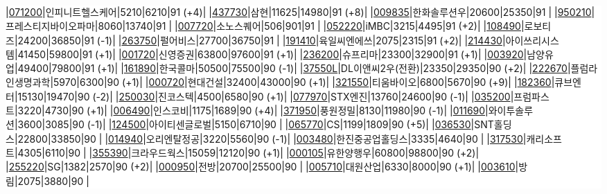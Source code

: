 |[071200](https://finance.daum.net/quotes/A071200)|인피니트헬스케어|5210|6210|91 (+4)|
|[437730](https://finance.daum.net/quotes/A437730)|삼현|11625|14980|91 (+8)|
|[009835](https://finance.daum.net/quotes/A009835)|한화솔루션우|20600|25350|91 |
|[950210](https://finance.daum.net/quotes/A950210)|프레스티지바이오파마|8060|13740|91 |
|[007720](https://finance.daum.net/quotes/A007720)|소노스퀘어|506|901|91 |
|[052220](https://finance.daum.net/quotes/A052220)|iMBC|3215|4495|91 (+2)|
|[108490](https://finance.daum.net/quotes/A108490)|로보티즈|24200|36850|91 (-1)|
|[263750](https://finance.daum.net/quotes/A263750)|펄어비스|27700|36750|91 |
|[191410](https://finance.daum.net/quotes/A191410)|육일씨엔에쓰|2075|2315|91 (+2)|
|[214430](https://finance.daum.net/quotes/A214430)|아이쓰리시스템|41450|59800|91 (+1)|
|[001720](https://finance.daum.net/quotes/A001720)|신영증권|63800|97600|91 (+1)|
|[236200](https://finance.daum.net/quotes/A236200)|슈프리마|23300|32900|91 (+1)|
|[003920](https://finance.daum.net/quotes/A003920)|남양유업|49400|79800|91 (+1)|
|[161890](https://finance.daum.net/quotes/A161890)|한국콜마|50500|75500|90 (-1)|
|[37550L](https://finance.daum.net/quotes/A37550L)|DL이앤씨2우(전환)|23350|29350|90 (+2)|
|[222670](https://finance.daum.net/quotes/A222670)|플럼라인생명과학|5970|6300|90 (+1)|
|[000720](https://finance.daum.net/quotes/A000720)|현대건설|32400|43000|90 (+1)|
|[321550](https://finance.daum.net/quotes/A321550)|티움바이오|6800|5670|90 (+9)|
|[182360](https://finance.daum.net/quotes/A182360)|큐브엔터|15130|19470|90 (-2)|
|[250030](https://finance.daum.net/quotes/A250030)|진코스텍|4500|6580|90 (+1)|
|[077970](https://finance.daum.net/quotes/A077970)|STX엔진|13760|24600|90 (-1)|
|[035200](https://finance.daum.net/quotes/A035200)|프럼파스트|3220|4730|90 (+1)|
|[006490](https://finance.daum.net/quotes/A006490)|인스코비|1175|1689|90 (+4)|
|[371950](https://finance.daum.net/quotes/A371950)|풍원정밀|8130|11980|90 (-1)|
|[011690](https://finance.daum.net/quotes/A011690)|와이투솔루션|3600|3085|90 (-1)|
|[124500](https://finance.daum.net/quotes/A124500)|아이티센글로벌|5150|6710|90 |
|[065770](https://finance.daum.net/quotes/A065770)|CS|1199|1809|90 (+5)|
|[036530](https://finance.daum.net/quotes/A036530)|SNT홀딩스|22800|33850|90 |
|[014940](https://finance.daum.net/quotes/A014940)|오리엔탈정공|3220|5560|90 (-1)|
|[003480](https://finance.daum.net/quotes/A003480)|한진중공업홀딩스|3335|4640|90 |
|[317530](https://finance.daum.net/quotes/A317530)|캐리소프트|4305|6110|90 |
|[355390](https://finance.daum.net/quotes/A355390)|크라우드웍스|15059|12120|90 (+1)|
|[000105](https://finance.daum.net/quotes/A000105)|유한양행우|60800|98800|90 (+2)|
|[255220](https://finance.daum.net/quotes/A255220)|SG|1382|2570|90 (+2)|
|[000950](https://finance.daum.net/quotes/A000950)|전방|20700|25500|90 |
|[005710](https://finance.daum.net/quotes/A005710)|대원산업|6330|8000|90 (+1)|
|[003610](https://finance.daum.net/quotes/A003610)|방림|2075|3880|90 |